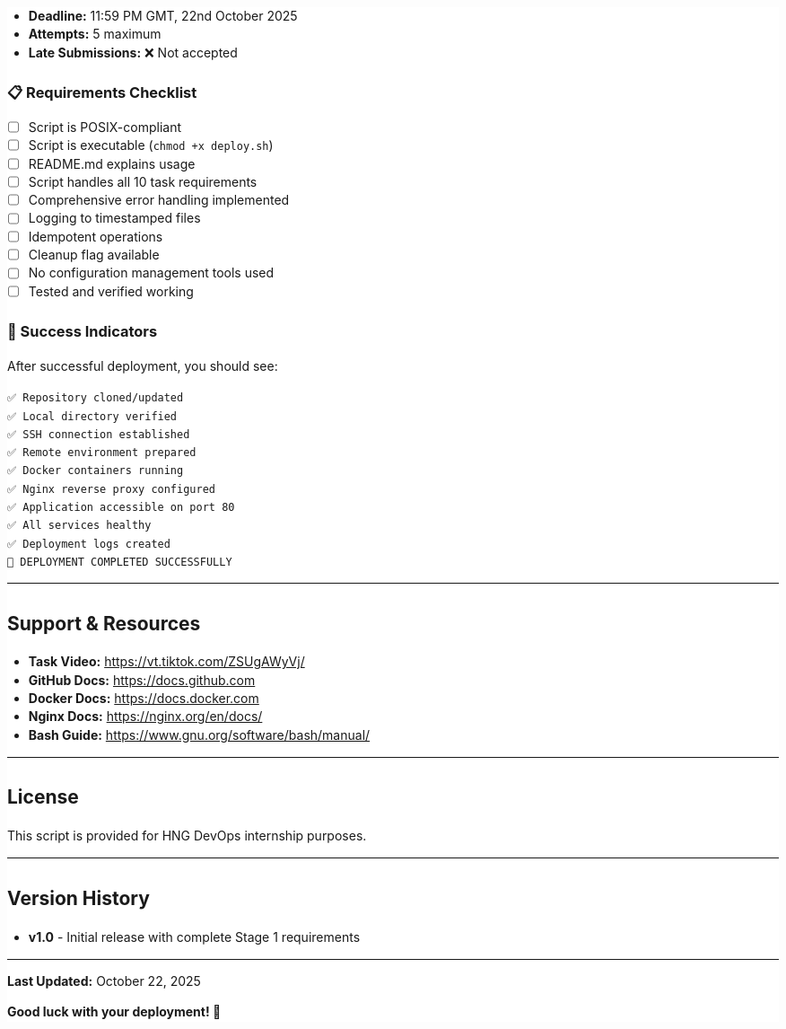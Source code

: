 - **Deadline:** 11:59 PM GMT, 22nd October 2025
- **Attempts:** 5 maximum
- **Late Submissions:** ❌ Not accepted

### 📋 Requirements Checklist

- [ ] Script is POSIX-compliant
- [ ] Script is executable (`chmod +x deploy.sh`)
- [ ] README.md explains usage
- [ ] Script handles all 10 task requirements
- [ ] Comprehensive error handling implemented
- [ ] Logging to timestamped files
- [ ] Idempotent operations
- [ ] Cleanup flag available
- [ ] No configuration management tools used
- [ ] Tested and verified working

### 🚀 Success Indicators

After successful deployment, you should see:

```
✅ Repository cloned/updated
✅ Local directory verified
✅ SSH connection established
✅ Remote environment prepared
✅ Docker containers running
✅ Nginx reverse proxy configured
✅ Application accessible on port 80
✅ All services healthy
✅ Deployment logs created
🎉 DEPLOYMENT COMPLETED SUCCESSFULLY
```

---

## Support & Resources

- **Task Video:** https://vt.tiktok.com/ZSUgAWyVj/
- **GitHub Docs:** https://docs.github.com
- **Docker Docs:** https://docs.docker.com
- **Nginx Docs:** https://nginx.org/en/docs/
- **Bash Guide:** https://www.gnu.org/software/bash/manual/

---

## License

This script is provided for HNG DevOps internship purposes.

---

## Version History

- **v1.0** - Initial release with complete Stage 1 requirements

---

**Last Updated:** October 22, 2025

**Good luck with your deployment! 🚀**
